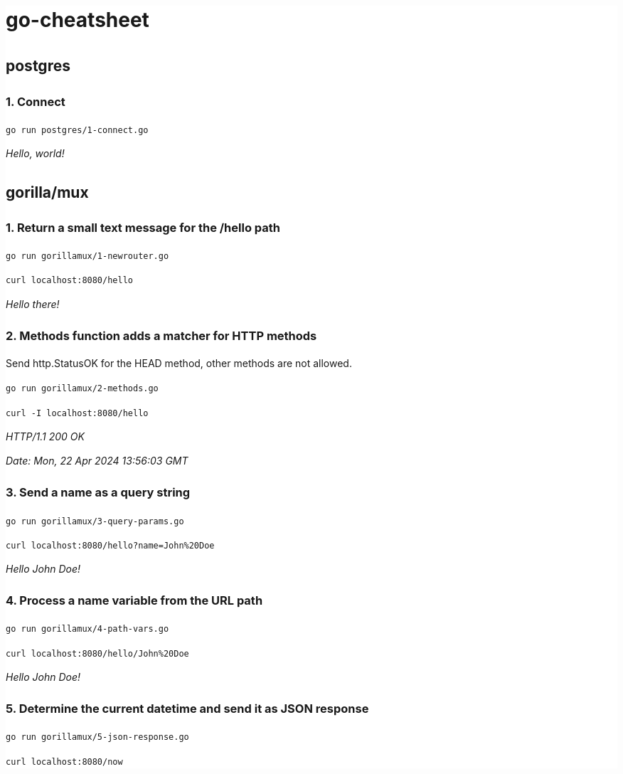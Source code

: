 # go-cheatsheet

## postgres

### 1. Connect

`go run postgres/1-connect.go`

*Hello, world!*

## gorilla/mux

### 1. Return a small text message for the /hello path

`go run gorillamux/1-newrouter.go`

`curl localhost:8080/hello`

*Hello there!*

### 2. Methods function adds a matcher for HTTP methods

Send http.StatusOK for the HEAD method, other methods are not allowed.

`go run gorillamux/2-methods.go`

`curl -I localhost:8080/hello`

*HTTP/1.1 200 OK*

*Date: Mon, 22 Apr 2024 13:56:03 GMT*

### 3. Send a name as a query string

`go run gorillamux/3-query-params.go`

`curl localhost:8080/hello?name=John%20Doe`

*Hello John Doe!*

### 4. Process a name variable from the URL path

`go run gorillamux/4-path-vars.go`

`curl localhost:8080/hello/John%20Doe`

*Hello John Doe!*

### 5. Determine the current datetime and send it as JSON response

`go run gorillamux/5-json-response.go`

`curl localhost:8080/now`

